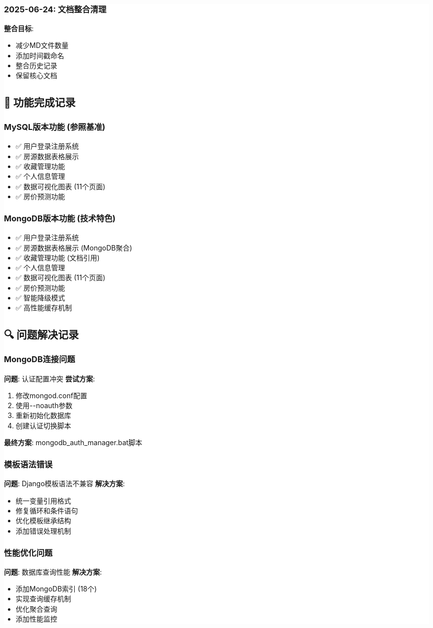 ### **2025-06-24: 文档整合清理**
**整合目标**:
- 减少MD文件数量
- 添加时间戳命名
- 整合历史记录
- 保留核心文档

## 🎨 功能完成记录

### **MySQL版本功能** (参照基准)
- ✅ 用户登录注册系统
- ✅ 房源数据表格展示
- ✅ 收藏管理功能
- ✅ 个人信息管理
- ✅ 数据可视化图表 (11个页面)
- ✅ 房价预测功能

### **MongoDB版本功能** (技术特色)
- ✅ 用户登录注册系统
- ✅ 房源数据表格展示 (MongoDB聚合)
- ✅ 收藏管理功能 (文档引用)
- ✅ 个人信息管理
- ✅ 数据可视化图表 (11个页面)
- ✅ 房价预测功能
- ✅ 智能降级模式
- ✅ 高性能缓存机制

## 🔍 问题解决记录

### **MongoDB连接问题**
**问题**: 认证配置冲突
**尝试方案**:
1. 修改mongod.conf配置
2. 使用--noauth参数
3. 重新初始化数据库
4. 创建认证切换脚本

**最终方案**: mongodb_auth_manager.bat脚本

### **模板语法错误**
**问题**: Django模板语法不兼容
**解决方案**:
- 统一变量引用格式
- 修复循环和条件语句
- 优化模板继承结构
- 添加错误处理机制

### **性能优化问题**
**问题**: 数据库查询性能
**解决方案**:
- 添加MongoDB索引 (18个)
- 实现查询缓存机制
- 优化聚合查询
- 添加性能监控
